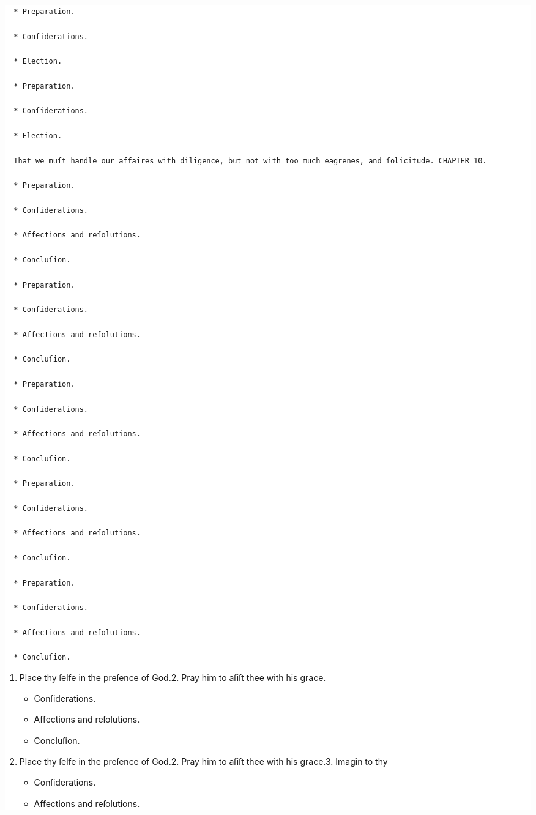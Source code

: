       * Preparation.

      * Conſiderations.

      * Election.

      * Preparation.

      * Conſiderations.

      * Election.

    _ That we muſt handle our affaires with diligence, but not with too much eagrenes, and ſolicitude. CHAPTER 10.

      * Preparation.

      * Conſiderations.

      * Affections and reſolutions.

      * Concluſion.

      * Preparation.

      * Conſiderations.

      * Affections and reſolutions.

      * Concluſion.

      * Preparation.

      * Conſiderations.

      * Affections and reſolutions.

      * Concluſion.

      * Preparation.

      * Conſiderations.

      * Affections and reſolutions.

      * Concluſion.

      * Preparation.

      * Conſiderations.

      * Affections and reſolutions.

      * Concluſion.
1. Place thy ſelfe in the preſence of God.2. Pray him to aſiſt thee with his grace.
      * Conſiderations.

      * Affections and reſolutions.

      * Concluſion.
1. Place thy ſelfe in the preſence of God.2. Pray him to aſiſt thee with his grace.3. Imagin to thy 
      * Conſiderations.

      * Affections and reſolutions.
